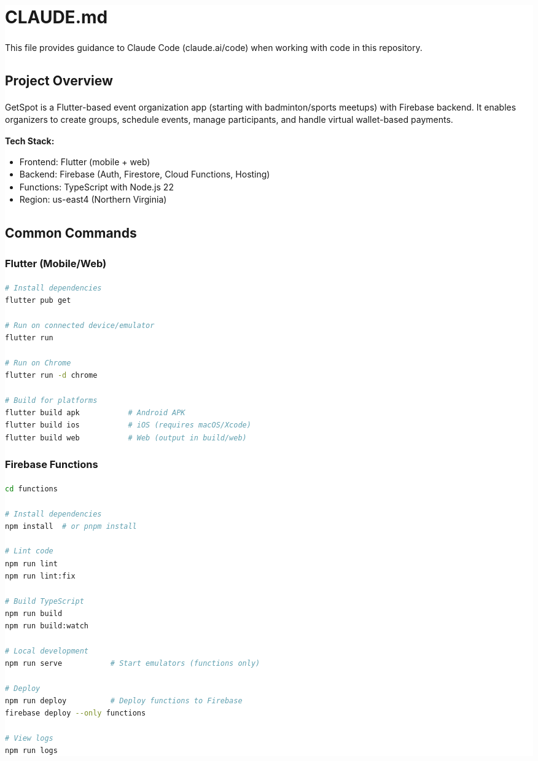 # CLAUDE.md

This file provides guidance to Claude Code (claude.ai/code) when working with code in this repository.

## Project Overview

GetSpot is a Flutter-based event organization app (starting with badminton/sports meetups) with Firebase backend. It enables organizers to create groups, schedule events, manage participants, and handle virtual wallet-based payments.

**Tech Stack:**
- Frontend: Flutter (mobile + web)
- Backend: Firebase (Auth, Firestore, Cloud Functions, Hosting)
- Functions: TypeScript with Node.js 22
- Region: us-east4 (Northern Virginia)

## Common Commands

### Flutter (Mobile/Web)
```bash
# Install dependencies
flutter pub get

# Run on connected device/emulator
flutter run

# Run on Chrome
flutter run -d chrome

# Build for platforms
flutter build apk           # Android APK
flutter build ios           # iOS (requires macOS/Xcode)
flutter build web           # Web (output in build/web)
```

### Firebase Functions
```bash
cd functions

# Install dependencies
npm install  # or pnpm install

# Lint code
npm run lint
npm run lint:fix

# Build TypeScript
npm run build
npm run build:watch

# Local development
npm run serve           # Start emulators (functions only)

# Deploy
npm run deploy          # Deploy functions to Firebase
firebase deploy --only functions

# View logs
npm run logs
```
